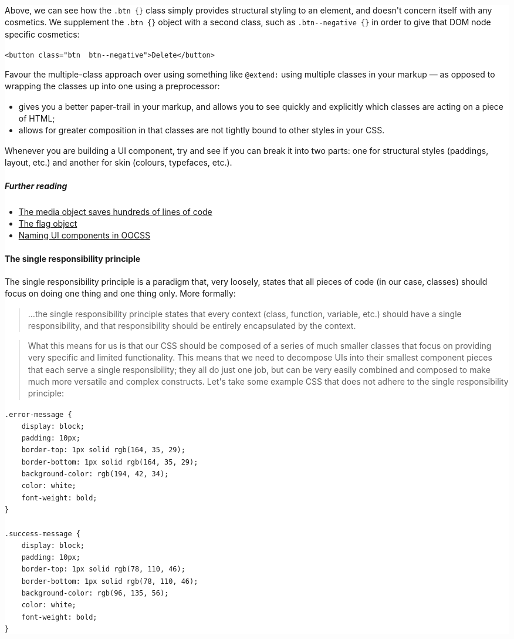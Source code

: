 ```
```

Above, we can see how the `.btn {}` class simply provides structural styling to an element, and doesn't concern itself with any cosmetics. We supplement the `.btn {}` object with a second class, such as `.btn--negative {}` in order to give that DOM node specific cosmetics:

```
<button class="btn  btn--negative">Delete</button>
```

Favour the multiple-class approach over using something like `@extend:` using multiple classes in your markup — as opposed to wrapping the classes up into one using a preprocessor:

*   gives you a better paper-trail in your markup, and allows you to see 
    quickly and explicitly which classes are acting on a piece of HTML;
*   allows for greater composition in that classes are not tightly bound to 
    other styles in your CSS.

Whenever you are building a UI component, try and see if you can break it into two parts: one for structural styles (paddings, layout, etc.) and another for skin (colours, typefaces, etc.).


##### Further reading

* [The media object saves hundreds of lines of code](http://www.stubbornella.org/content/2010/06/25/the-media-object-saves-hundreds-of-lines-of-code/)
* [The flag object](http://csswizardry.com/2013/05/the-flag-object/)
* [Naming UI components in OOCSS](http://csswizardry.com/2014/03/naming-ui-components-in-oocss/)


#### The single responsibility principle

The single responsibility principle is a paradigm that, very loosely, states that all pieces of code (in our case, classes) should focus on doing one thing and one thing only. More formally:

> …the single responsibility principle states that every context (class, 
> function, variable, etc.) should have a single responsibility, and that 
> responsibility should be entirely encapsulated by the context.
  
> What this means for us is that our CSS should be composed of a series of 
> much smaller classes that focus on providing very specific and limited 
> functionality. This means that we need to decompose UIs into their smallest 
> component pieces that each serve a single responsibility; they all do just 
> one job, but can be very easily combined and composed to make much more 
> versatile and complex constructs. Let's take some example CSS that does not 
> adhere to the single responsibility principle:

```
.error-message {
    display: block;
    padding: 10px;
    border-top: 1px solid rgb(164, 35, 29);
    border-bottom: 1px solid rgb(164, 35, 29);
    background-color: rgb(194, 42, 34);
    color: white;
    font-weight: bold;
}

.success-message {
    display: block;
    padding: 10px;
    border-top: 1px solid rgb(78, 110, 46);
    border-bottom: 1px solid rgb(78, 110, 46);
    background-color: rgb(96, 135, 56);
    color: white;
    font-weight: bold;
}
```
